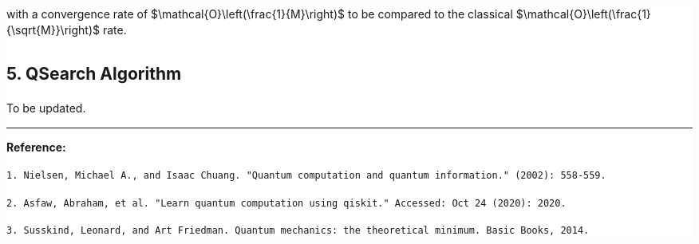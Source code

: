 with a convergence rate of $\mathcal{O}\left(\frac{1}{M}\right)$ to be compared to the classical $\mathcal{O}\left(\frac{1}{\sqrt{M}}\right)$ rate.

## 5. QSearch Algorithm
To be updated.


---





**Reference:**

`1. Nielsen, Michael A., and Isaac Chuang. "Quantum computation and quantum information." (2002): 558-559.`

`2. Asfaw, Abraham, et al. "Learn quantum computation using qiskit." Accessed: Oct 24 (2020): 2020.`

`3. Susskind, Leonard, and Art Friedman. Quantum mechanics: the theoretical minimum. Basic Books, 2014.`

